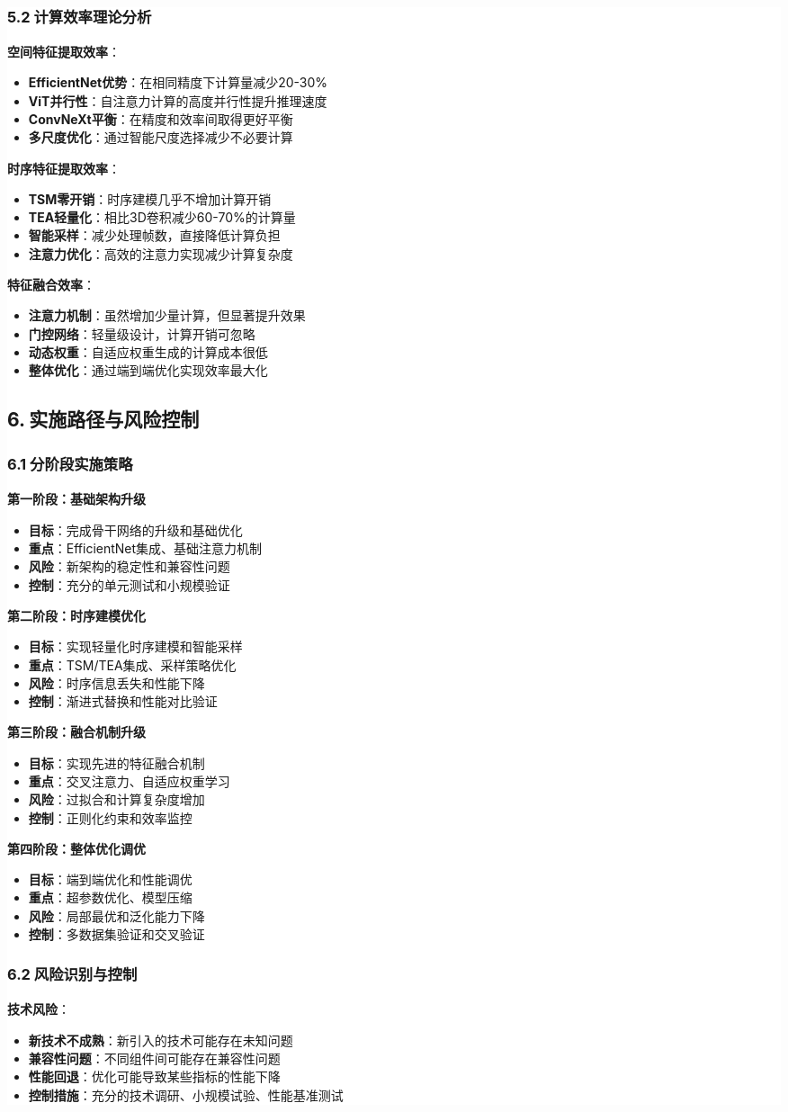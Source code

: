 ### 5.2 计算效率理论分析

**空间特征提取效率**：
- **EfficientNet优势**：在相同精度下计算量减少20-30%
- **ViT并行性**：自注意力计算的高度并行性提升推理速度
- **ConvNeXt平衡**：在精度和效率间取得更好平衡
- **多尺度优化**：通过智能尺度选择减少不必要计算

**时序特征提取效率**：
- **TSM零开销**：时序建模几乎不增加计算开销
- **TEA轻量化**：相比3D卷积减少60-70%的计算量
- **智能采样**：减少处理帧数，直接降低计算负担
- **注意力优化**：高效的注意力实现减少计算复杂度

**特征融合效率**：
- **注意力机制**：虽然增加少量计算，但显著提升效果
- **门控网络**：轻量级设计，计算开销可忽略
- **动态权重**：自适应权重生成的计算成本很低
- **整体优化**：通过端到端优化实现效率最大化

## 6. 实施路径与风险控制

### 6.1 分阶段实施策略

**第一阶段：基础架构升级**
- **目标**：完成骨干网络的升级和基础优化
- **重点**：EfficientNet集成、基础注意力机制
- **风险**：新架构的稳定性和兼容性问题
- **控制**：充分的单元测试和小规模验证

**第二阶段：时序建模优化**
- **目标**：实现轻量化时序建模和智能采样
- **重点**：TSM/TEA集成、采样策略优化
- **风险**：时序信息丢失和性能下降
- **控制**：渐进式替换和性能对比验证

**第三阶段：融合机制升级**
- **目标**：实现先进的特征融合机制
- **重点**：交叉注意力、自适应权重学习
- **风险**：过拟合和计算复杂度增加
- **控制**：正则化约束和效率监控

**第四阶段：整体优化调优**
- **目标**：端到端优化和性能调优
- **重点**：超参数优化、模型压缩
- **风险**：局部最优和泛化能力下降
- **控制**：多数据集验证和交叉验证

### 6.2 风险识别与控制

**技术风险**：
- **新技术不成熟**：新引入的技术可能存在未知问题
- **兼容性问题**：不同组件间可能存在兼容性问题
- **性能回退**：优化可能导致某些指标的性能下降
- **控制措施**：充分的技术调研、小规模试验、性能基准测试
